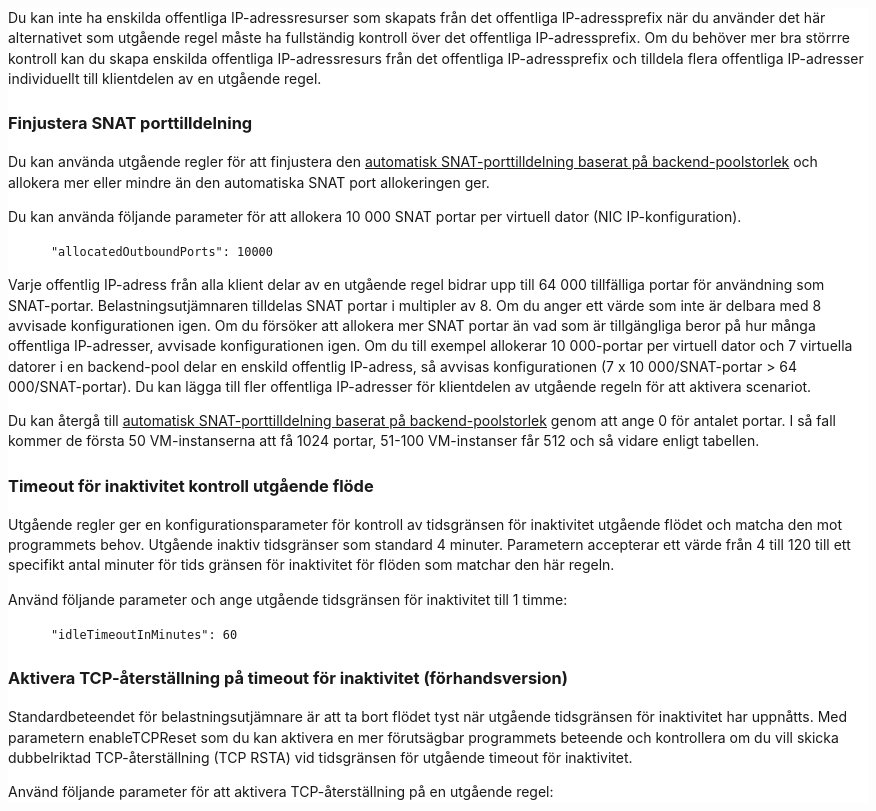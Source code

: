 Du kan inte ha enskilda offentliga IP-adressresurser som skapats från det offentliga IP-adressprefix när du använder det här alternativet som utgående regel måste ha fullständig kontroll över det offentliga IP-adressprefix.  Om du behöver mer bra störrre kontroll kan du skapa enskilda offentliga IP-adressresurs från det offentliga IP-adressprefix och tilldela flera offentliga IP-adresser individuellt till klientdelen av en utgående regel.

### <a name="snatports"></a> Finjustera SNAT porttilldelning

Du kan använda utgående regler för att finjustera den [automatisk SNAT-porttilldelning baserat på backend-poolstorlek](load-balancer-outbound-connections.md#preallocatedports) och allokera mer eller mindre än den automatiska SNAT port allokeringen ger.

Du kan använda följande parameter för att allokera 10 000 SNAT portar per virtuell dator (NIC IP-konfiguration).
 

          "allocatedOutboundPorts": 10000

Varje offentlig IP-adress från alla klient delar av en utgående regel bidrar upp till 64 000 tillfälliga portar för användning som SNAT-portar.  Belastningsutjämnaren tilldelas SNAT portar i multipler av 8. Om du anger ett värde som inte är delbara med 8 avvisade konfigurationen igen.  Om du försöker att allokera mer SNAT portar än vad som är tillgängliga beror på hur många offentliga IP-adresser, avvisade konfigurationen igen.  Om du till exempel allokerar 10 000-portar per virtuell dator och 7 virtuella datorer i en backend-pool delar en enskild offentlig IP-adress, så avvisas konfigurationen (7 x 10 000/SNAT-portar > 64 000/SNAT-portar).  Du kan lägga till fler offentliga IP-adresser för klientdelen av utgående regeln för att aktivera scenariot.

Du kan återgå till [automatisk SNAT-porttilldelning baserat på backend-poolstorlek](load-balancer-outbound-connections.md#preallocatedports) genom att ange 0 för antalet portar. I så fall kommer de första 50 VM-instanserna att få 1024 portar, 51-100 VM-instanser får 512 och så vidare enligt tabellen.

### <a name="idletimeout"></a> Timeout för inaktivitet kontroll utgående flöde

Utgående regler ger en konfigurationsparameter för kontroll av tidsgränsen för inaktivitet utgående flödet och matcha den mot programmets behov.  Utgående inaktiv tidsgränser som standard 4 minuter.  Parametern accepterar ett värde från 4 till 120 till ett specifikt antal minuter för tids gränsen för inaktivitet för flöden som matchar den här regeln.

Använd följande parameter och ange utgående tidsgränsen för inaktivitet till 1 timme:

          "idleTimeoutInMinutes": 60

### <a name="tcprst"></a> <a name="tcpreset"></a> Aktivera TCP-återställning på timeout för inaktivitet (förhandsversion)

Standardbeteendet för belastningsutjämnare är att ta bort flödet tyst när utgående tidsgränsen för inaktivitet har uppnåtts.  Med parametern enableTCPReset som du kan aktivera en mer förutsägbar programmets beteende och kontrollera om du vill skicka dubbelriktad TCP-återställning (TCP RSTA) vid tidsgränsen för utgående timeout för inaktivitet. 

Använd följande parameter för att aktivera TCP-återställning på en utgående regel:
